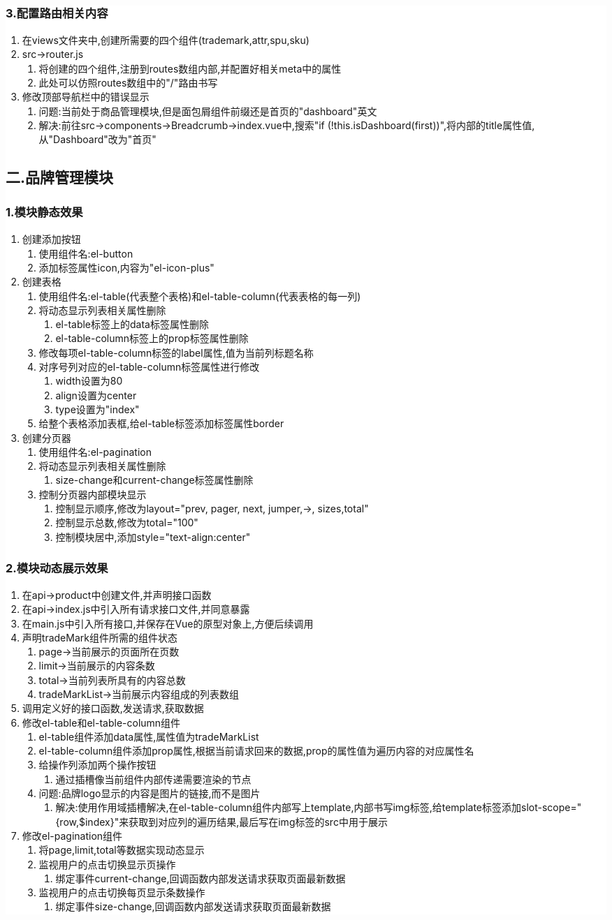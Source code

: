 ### 3.配置路由相关内容

1. 在views文件夹中,创建所需要的四个组件(trademark,attr,spu,sku)
2. src->router.js
   1. 将创建的四个组件,注册到routes数组内部,并配置好相关meta中的属性
   2. 此处可以仿照routes数组中的"/"路由书写
3. 修改顶部导航栏中的错误显示
   1. 问题:当前处于商品管理模块,但是面包屑组件前缀还是首页的"dashboard"英文
   2. 解决:前往src->components->Breadcrumb->index.vue中,搜索"if (!this.isDashboard(first))",将内部的title属性值,从"Dashboard"改为"首页"

## 二.品牌管理模块

### 1.模块静态效果

1. 创建添加按钮
   1. 使用组件名:el-button
   2. 添加标签属性icon,内容为"el-icon-plus"
2. 创建表格
   1. 使用组件名:el-table(代表整个表格)和el-table-column(代表表格的每一列)
   2. 将动态显示列表相关属性删除
      1. el-table标签上的data标签属性删除
      2. el-table-column标签上的prop标签属性删除
   3. 修改每项el-table-column标签的label属性,值为当前列标题名称
   4. 对序号列对应的el-table-column标签属性进行修改
      1. width设置为80
      2. align设置为center
      3. type设置为"index"
   5. 给整个表格添加表框,给el-table标签添加标签属性border
3. 创建分页器
   1. 使用组件名:el-pagination
   2. 将动态显示列表相关属性删除
      1. size-change和current-change标签属性删除
   3. 控制分页器内部模块显示
      1. 控制显示顺序,修改为layout="prev, pager, next, jumper,->, sizes,total"
      2. 控制显示总数,修改为total="100"
      3. 控制模块居中,添加style="text-align:center"

### 2.模块动态展示效果

1. 在api->product中创建文件,并声明接口函数
2. 在api->index.js中引入所有请求接口文件,并同意暴露
3. 在main.js中引入所有接口,并保存在Vue的原型对象上,方便后续调用
4. 声明tradeMark组件所需的组件状态
   1. page->当前展示的页面所在页数
   2. limit->当前展示的内容条数
   3. total->当前列表所具有的内容总数
   4. tradeMarkList->当前展示内容组成的列表数组
5. 调用定义好的接口函数,发送请求,获取数据
6. 修改el-table和el-table-column组件
   1. el-table组件添加data属性,属性值为tradeMarkList
   2. el-table-column组件添加prop属性,根据当前请求回来的数据,prop的属性值为遍历内容的对应属性名
   3. 给操作列添加两个操作按钮
      1. 通过插槽像当前组件内部传递需要渲染的节点
   4. 问题:品牌logo显示的内容是图片的链接,而不是图片
      1. 解决:使用作用域插槽解决,在el-table-column组件内部写上template,内部书写img标签,给template标签添加slot-scope="{row,$index}"来获取到对应列的遍历结果,最后写在img标签的src中用于展示
7. 修改el-pagination组件
   1. 将page,limit,total等数据实现动态显示
   2. 监视用户的点击切换显示页操作
      1. 绑定事件current-change,回调函数内部发送请求获取页面最新数据
   3. 监视用户的点击切换每页显示条数操作
      1. 绑定事件size-change,回调函数内部发送请求获取页面最新数据